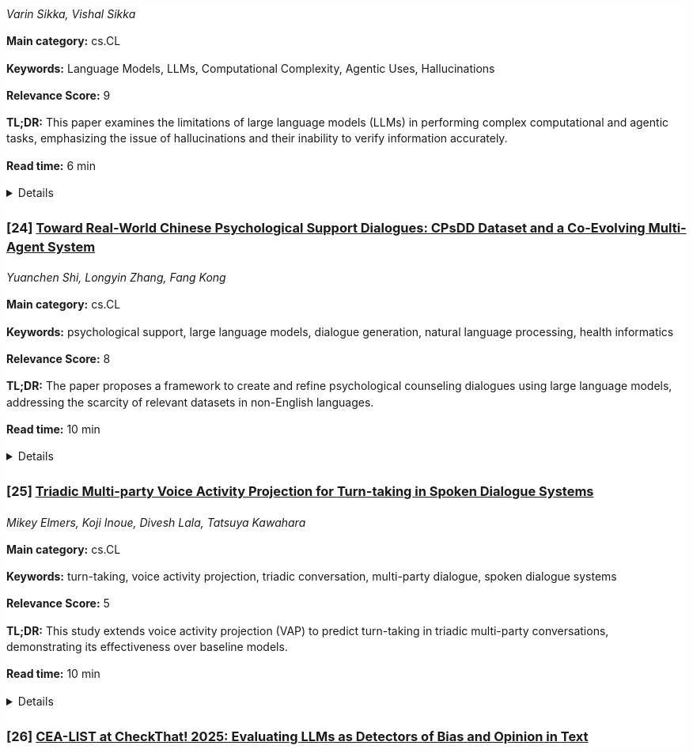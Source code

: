 *Varin Sikka, Vishal Sikka*

**Main category:** cs.CL

**Keywords:** Language Models, LLMs, Computational Complexity, Agentic Uses, Hallucinations

**Relevance Score:** 9

**TL;DR:** This paper examines the limitations of large language models (LLMs) in performing complex computational and agentic tasks, emphasizing the issue of hallucinations and their inability to verify information accurately.

**Read time:** 6 min

<details><summary>Details</summary></details>


### [24] [Toward Real-World Chinese Psychological Support Dialogues: CPsDD Dataset and a Co-Evolving Multi-Agent System](https://arxiv.org/abs/2507.07509)

*Yuanchen Shi, Longyin Zhang, Fang Kong*

**Main category:** cs.CL

**Keywords:** psychological support, large language models, dialogue generation, natural language processing, health informatics

**Relevance Score:** 8

**TL;DR:** The paper proposes a framework to create and refine psychological counseling dialogues using large language models, addressing the scarcity of relevant datasets in non-English languages.

**Read time:** 10 min

<details><summary>Details</summary></details>


### [25] [Triadic Multi-party Voice Activity Projection for Turn-taking in Spoken Dialogue Systems](https://arxiv.org/abs/2507.07518)

*Mikey Elmers, Koji Inoue, Divesh Lala, Tatsuya Kawahara*

**Main category:** cs.CL

**Keywords:** turn-taking, voice activity projection, triadic conversation, multi-party dialogue, spoken dialogue systems

**Relevance Score:** 5

**TL;DR:** This study extends voice activity projection (VAP) to predict turn-taking in triadic multi-party conversations, demonstrating its effectiveness over baseline models.

**Read time:** 10 min

<details><summary>Details</summary></details>


### [26] [CEA-LIST at CheckThat! 2025: Evaluating LLMs as Detectors of Bias and Opinion in Text](https://arxiv.org/abs/2507.07539)
